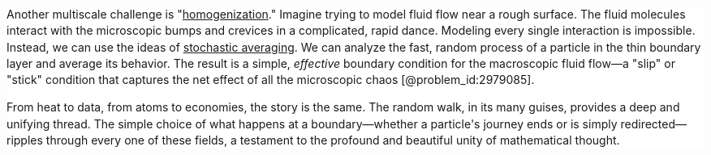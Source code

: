 Another multiscale challenge is "[homogenization](@article_id:152682)." Imagine trying to model fluid flow near a rough surface. The fluid molecules interact with the microscopic bumps and crevices in a complicated, rapid dance. Modeling every single interaction is impossible. Instead, we can use the ideas of [stochastic averaging](@article_id:190417). We can analyze the fast, random process of a particle in the thin boundary layer and average its behavior. The result is a simple, *effective* boundary condition for the macroscopic fluid flow—a "slip" or "stick" condition that captures the net effect of all the microscopic chaos [@problem_id:2979085].

From heat to data, from atoms to economies, the story is the same. The random walk, in its many guises, provides a deep and unifying thread. The simple choice of what happens at a boundary—whether a particle's journey ends or is simply redirected—ripples through every one of these fields, a testament to the profound and beautiful unity of mathematical thought.